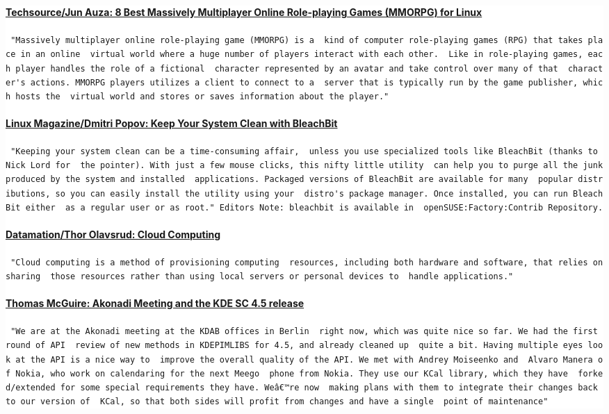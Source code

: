 #### [Techsource/Jun Auza: 8 Best Massively Multiplayer Online Role-playing Games (MMORPG) for Linux](http://www.junauza.com/2010/05/8-best-mmorpg-games-for-linux.html)




     "Massively multiplayer online role-playing game (MMORPG) is a  kind of computer role-playing games (RPG) that takes place in an online  virtual world where a huge number of players interact with each other.  Like in role-playing games, each player handles the role of a fictional  character represented by an avatar and take control over many of that  character's actions. MMORPG players utilizes a client to connect to a  server that is typically run by the game publisher, which hosts the  virtual world and stores or saves information about the player." 



#### [Linux Magazine/Dmitri Popov: Keep Your System Clean with BleachBit](http://www.linux-magazine.com/Online/Blogs/Productivity-Sauce-Dmitri-s-open-source-blend-of-productive-computing/Keep-Your-System-Clean-with-BleachBit)




     "Keeping your system clean can be a time-consuming affair,  unless you use specialized tools like BleachBit (thanks to Nick Lord for  the pointer). With just a few mouse clicks, this nifty little utility  can help you to purge all the junk produced by the system and installed  applications. Packaged versions of BleachBit are available for many  popular distributions, so you can easily install the utility using your  distro's package manager. Once installed, you can run BleachBit either  as a regular user or as root." Editors Note: bleachbit is available in  openSUSE:Factory:Contrib Repository. 



#### [Datamation/Thor Olavsrud: Cloud Computing](http://itmanagement.earthweb.com/netsys/article.php/3881451/Cloud-Computing.htm)




     "Cloud computing is a method of provisioning computing  resources, including both hardware and software, that relies on sharing  those resources rather than using local servers or personal devices to  handle applications." 



#### [Thomas McGuire: Akonadi Meeting and the KDE SC 4.5 release](http://thomasmcguire.wordpress.com/2010/05/14/akonadi-meeting-and-the-kde-sc-4-5-release/)




     "We are at the Akonadi meeting at the KDAB offices in Berlin  right now, which was quite nice so far. We had the first round of API  review of new methods in KDEPIMLIBS for 4.5, and already cleaned up  quite a bit. Having multiple eyes look at the API is a nice way to  improve the overall quality of the API. We met with Andrey Moiseenko and  Alvaro Manera of Nokia, who work on calendaring for the next Meego  phone from Nokia. They use our KCal library, which they have  forked/extended for some special requirements they have. Weâ€™re now  making plans with them to integrate their changes back to our version of  KCal, so that both sides will profit from changes and have a single  point of maintenance" 
